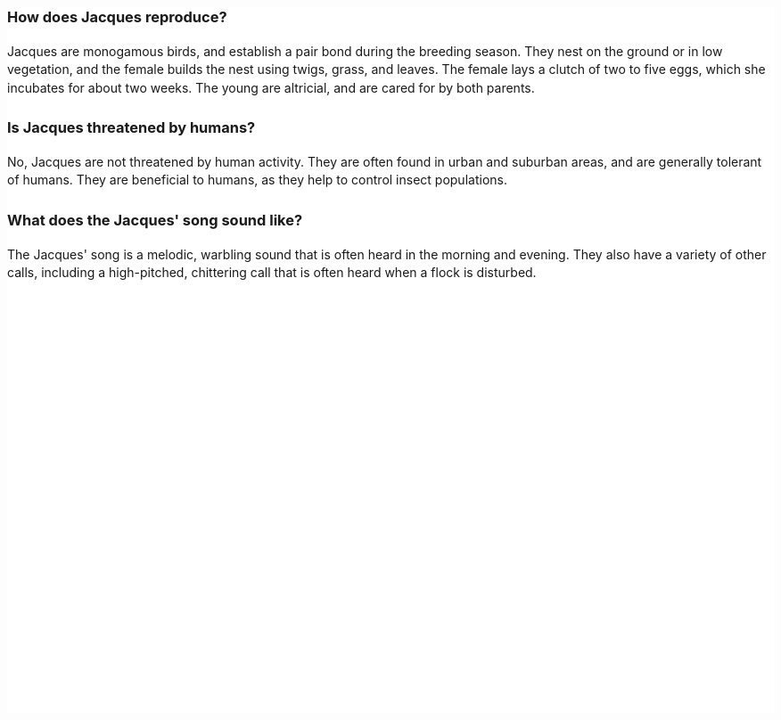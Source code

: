 <h3>How does Jacques reproduce?</h3>
Jacques are monogamous birds, and establish a pair bond during the breeding season. They nest on the ground or in low vegetation, and the female builds the nest using twigs, grass, and leaves. The female lays a clutch of two to five eggs, which she incubates for about two weeks. The young are altricial, and are cared for by both parents.

<h3>Is Jacques threatened by humans?</h3>
No, Jacques are not threatened by human activity. They are often found in urban and suburban areas, and are generally tolerant of humans. They are beneficial to humans, as they help to control insect populations.

<h3>What does the Jacques' song sound like?</h3>
The Jacques' song is a melodic, warbling sound that is often heard in the morning and evening. They also have a variety of other calls, including a high-pitched, chittering call that is often heard when a flock is disturbed.

<div style="position: relative; padding-bottom: 56.25%; overflow: hidden"><iframe src="https://www.youtube.com/embed/0DvUWob3dmg" frameborder="0" allow="accelerometer; autoplay; clipboard-write; encrypted-media; gyroscope; picture-in-picture; web-share" allowfullscreen style="position: absolute; top: 0; left: 0; width: 100%; height: 100%;"></iframe>
</div>
